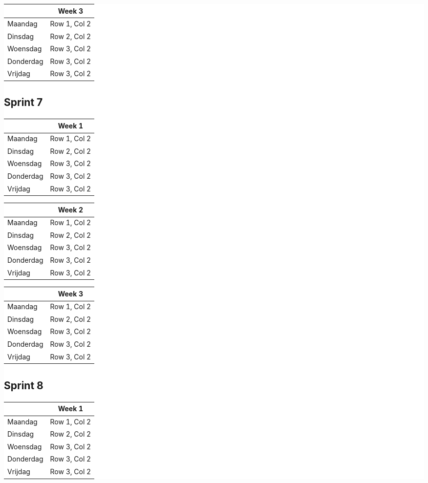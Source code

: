 |  | Week 3 |
|----------|----------|
| Maandag | Row 1, Col 2 |
| Dinsdag | Row 2, Col 2 | 
| Woensdag| Row 3, Col 2 |
| Donderdag | Row 3, Col 2 |
| Vrijdag | Row 3, Col 2 |


## Sprint 7

|  | Week 1 |
|----------|----------|
| Maandag | Row 1, Col 2 |
| Dinsdag | Row 2, Col 2 | 
| Woensdag| Row 3, Col 2 |
| Donderdag | Row 3, Col 2 |
| Vrijdag | Row 3, Col 2 |

|  | Week 2 |
|----------|----------|
| Maandag | Row 1, Col 2 |
| Dinsdag | Row 2, Col 2 | 
| Woensdag| Row 3, Col 2 |
| Donderdag | Row 3, Col 2 |
| Vrijdag | Row 3, Col 2 |

|  | Week 3 |
|----------|----------|
| Maandag | Row 1, Col 2 |
| Dinsdag | Row 2, Col 2 | 
| Woensdag| Row 3, Col 2 |
| Donderdag | Row 3, Col 2 |
| Vrijdag | Row 3, Col 2 |


## Sprint 8

|  | Week 1 |
|----------|----------|
| Maandag | Row 1, Col 2 |
| Dinsdag | Row 2, Col 2 | 
| Woensdag| Row 3, Col 2 |
| Donderdag | Row 3, Col 2 |
| Vrijdag | Row 3, Col 2 |
